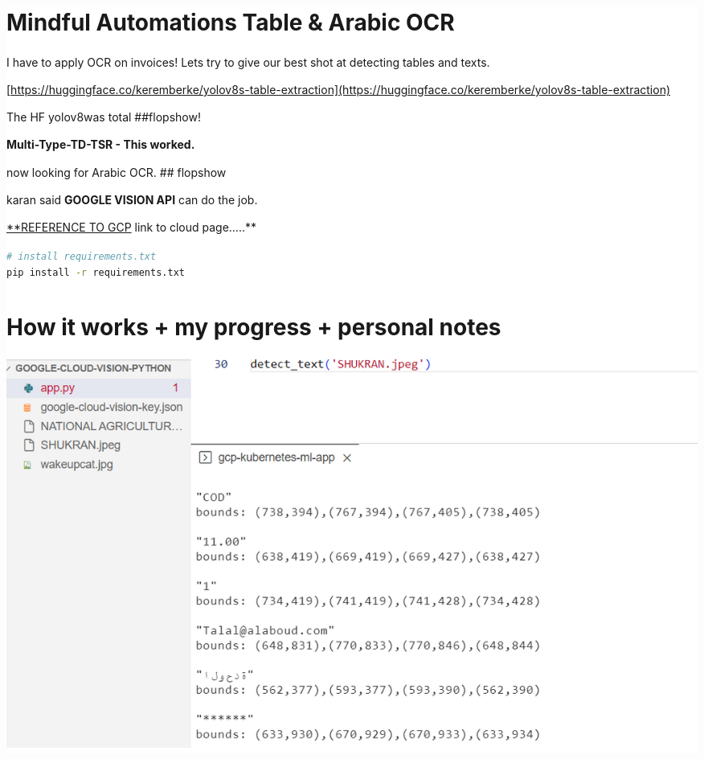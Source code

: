 # Mindful Automations Table & Arabic OCR

I have to apply OCR on invoices! Lets try to give our best shot at detecting tables and texts.

[https://huggingface.co/keremberke/yolov8s-table-extraction](https://huggingface.co/keremberke/yolov8s-table-extraction) 

The HF yolov8was total ##flopshow!

****Multi-Type-TD-TSR - This worked.****

now looking for Arabic OCR. ## flopshow

karan said **GOOGLE VISION API** can do the job.  

[**REFERENCE TO GCP](https://cloud.google.com/vision/docs/ocr?_ga=2.134025102.-1000806481.1689720701&cloudshell=false&apix_params=%7B%22resource%22%3A%7B%22requests%22%3A%5B%7B%22features%22%3A%5B%7B%22type%22%3A%22TEXT_DETECTION%22%7D%5D%2C%22image%22%3A%7B%22source%22%3A%7B%22imageUri%22%3A%22gs%3A%2F%2Fcloud-samples-data%2Fvision%2Focr%2Fsign.jpg%22%7D%7D%7D%5D%7D%7D#try_it) link to cloud page…..**

```bash
# install requirements.txt
pip install -r requirements.txt
```

# How it works + my progress + personal notes

![Untitled](Mindful%20Automations%20Table%20&%20Arabic%20OCR%20f157866291334892acd0d80731d68c0e/Untitled.png)
